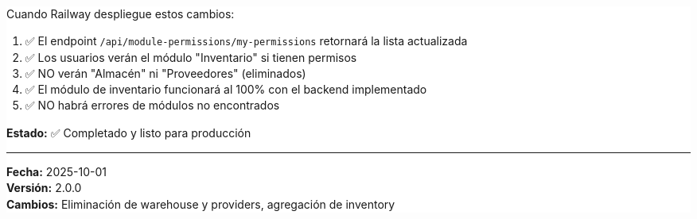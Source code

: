 Cuando Railway despliegue estos cambios:

1. ✅ El endpoint `/api/module-permissions/my-permissions` retornará la lista actualizada
2. ✅ Los usuarios verán el módulo "Inventario" si tienen permisos
3. ✅ NO verán "Almacén" ni "Proveedores" (eliminados)
4. ✅ El módulo de inventario funcionará al 100% con el backend implementado
5. ✅ NO habrá errores de módulos no encontrados

**Estado:** ✅ Completado y listo para producción

---

**Fecha:** 2025-10-01  
**Versión:** 2.0.0  
**Cambios:** Eliminación de warehouse y providers, agregación de inventory


